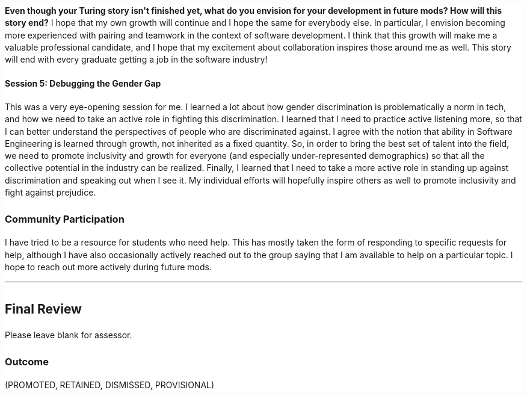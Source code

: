 **Even though your Turing story isn't finished yet, what do you envision for your development in future mods? How will this story end?**
I hope that my own growth will continue and I hope the same for everybody else. In particular, I envision becoming more experienced with pairing and teamwork in the context of software development. I think that this growth will make me a valuable professional candidate, and I hope that my excitement about collaboration inspires those around me as well. This story will end with every graduate getting a job in the software industry!


#### Session 5: Debugging the Gender Gap
This was a very eye-opening session for me. I learned a lot about how gender discrimination is problematically a norm in tech, and how we need to take an active role in fighting this discrimination. I learned that I need to practice active listening more, so that I can better understand the perspectives of people who are discriminated against. I agree with the notion that ability in Software Engineering is learned through growth, not inherited as a fixed quantity. So, in order to bring the best set of talent into the field, we need to promote inclusivity and growth for everyone (and especially under-represented demographics) so that all the collective potential in the industry can be realized. Finally, I learned that I need to take a more active role in standing up against discrimination and speaking out when I see it. My individual efforts will hopefully inspire others as well to promote inclusivity and fight against prejudice.


### Community Participation
I have tried to be a resource for students who need help. This has mostly taken the form of responding to specific requests for help, although I have also occasionally actively reached out to the group saying that I am available to help on a particular topic. I hope to reach out more actively during future mods.

-------------------------------------------------------------

## Final Review

Please leave blank for assessor.

### Outcome

(PROMOTED, RETAINED, DISMISSED, PROVISIONAL)
